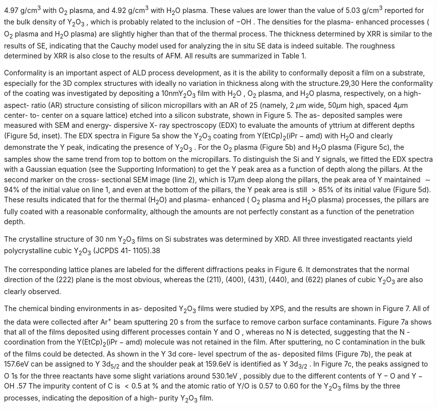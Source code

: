 $4.97~\mathrm{g / cm}^3$  with  $\mathrm{O}_2$  plasma, and  $4.92~\mathrm{g / cm}^3$  with  $\mathrm{H}_2\mathrm{O}$  plasma. These values are lower than the value of  $5.03~\mathrm{g / cm}^3$  reported for the bulk density of  $\mathrm{Y}_2\mathrm{O}_3$ , which is probably related to the inclusion of  $- \mathrm{OH}$ . The densities for the plasma- enhanced processes ( $\mathrm{O}_2$  plasma and  $\mathrm{H}_2\mathrm{O}$  plasma) are slightly higher than that of the thermal process. The thickness determined by XRR is similar to the results of SE, indicating that the Cauchy model used for analyzing the in situ SE data is indeed suitable. The roughness determined by XRR is also close to the results of AFM. All results are summarized in Table 1.

Conformality is an important aspect of ALD process development, as it is the ability to conformally deposit a film on a substrate, especially for the 3D complex structures with ideally no variation in thickness along with the structure.29,30 Here the conformality of the coating was investigated by depositing a  $10\mathrm{nm}\mathrm{Y}_2\mathrm{O}_3$  film with  $\mathrm{H}_2\mathrm{O}$ ,  $\mathrm{O}_2$  plasma, and  $\mathrm{H}_2\mathrm{O}$  plasma, respectively, on a high- aspect- ratio (AR) structure consisting of silicon micropillars with an AR of 25 (namely, 2  $\mu \mathrm{m}$  wide,  $50\mu \mathrm{m}$  high, spaced  $4\mu \mathrm{m}$  center- to- center on a square lattice) etched into a silicon substrate, shown in Figure 5. The as- deposited samples were measured with SEM and energy- dispersive X- ray spectroscopy (EDX) to evaluate the amounts of yttrium at different depths (Figure 5d, inset). The EDX spectra in Figure 5a show the  $\mathrm{Y}_2\mathrm{O}_3$  coating from  $\mathrm{Y}(\mathrm{EtCp})_2(\mathrm{iPr - amd})$  with  $\mathrm{H}_2\mathrm{O}$  and clearly demonstrate the  $\mathrm{Y}$  peak, indicating the presence of  $\mathrm{Y}_2\mathrm{O}_3$ . For the  $\mathrm{O}_2$  plasma (Figure 5b) and  $\mathrm{H}_2\mathrm{O}$  plasma (Figure 5c), the samples show the same trend from top to bottom on the micropillars. To distinguish the Si and Y signals, we fitted the EDX spectra with a Gaussian equation (see the Supporting Information) to get the  $\mathrm{Y}$  peak area as a function of depth along the pillars. At the second marker on the cross- sectional SEM image (line 2), which is  $17\mu \mathrm{m}$  deep along the pillars, the peak area of  $\mathrm{Y}$  maintained  $\sim 94\%$  of the initial value on line 1, and even at the bottom of the pillars, the  $\mathrm{Y}$  peak area is still  $>85\%$  of its initial value (Figure 5d). These results indicated that for the thermal  $(\mathrm{H}_2\mathrm{O})$  and plasma- enhanced ( $\mathrm{O}_2$  plasma and  $\mathrm{H}_2\mathrm{O}$  plasma) processes, the pillars are fully coated with a reasonable conformality, although the amounts are not perfectly constant as a function of the penetration depth.

The crystalline structure of  $30~\mathrm{nm}$ $\mathrm{Y}_2\mathrm{O}_3$  films on Si substrates was determined by XRD. All three investigated reactants yield polycrystalline cubic  $\mathrm{Y}_2\mathrm{O}_3$  (JCPDS 41- 1105).38

The corresponding lattice planes are labeled for the different diffractions peaks in Figure 6. It demonstrates that the normal direction of the (222) plane is the most obvious, whereas the (211), (400), (431), (440), and (622) planes of cubic  $\mathrm{Y}_2\mathrm{O}_3$  are also clearly observed.

The chemical binding environments in as- deposited  $\mathrm{Y}_2\mathrm{O}_3$  films were studied by XPS, and the results are shown in Figure 7. All of the data were collected after  $\mathrm{Ar}^+$  beam sputtering  $20~\mathrm{s}$  from the surface to remove carbon surface contaminants. Figure 7a shows that all of the films deposited using different processes contain  $\mathrm{Y}$  and  $\mathrm{O}$ , whereas no  $\mathrm{N}$  is detected, suggesting that the  $\mathrm{N}$ - coordination from the  $\mathrm{Y}(\mathrm{EtCp})_2(\mathrm{iPr - amd})$  molecule was not retained in the film. After sputtering, no  $\mathrm{C}$  contamination in the bulk of the films could be detected. As shown in the  $\mathrm{Y}$  3d core- level spectrum of the as- deposited films (Figure 7b), the peak at  $157.6\mathrm{eV}$  can be assigned to  $\mathrm{Y}$ $3\mathrm{d}_{5 / 2}$  and the shoulder peak at  $159.6\mathrm{eV}$  is identified as  $\mathrm{Y}$ $3\mathrm{d}_{3 / 2}$ . In Figure 7c, the peaks assigned to  $\mathrm{O}$  1s for the three reactants have some slight variations around  $530.1\mathrm{eV}$ , possibly due to the different contents of  $\mathrm{Y} - \mathrm{O}$  and  $\mathrm{Y} - \mathrm{OH}$ .57 The impurity content of  $\mathrm{C}$  is  $< 0.5$  at  $\%$  and the atomic ratio of  $\mathrm{Y} / \mathrm{O}$  is 0.57 to 0.60 for the  $\mathrm{Y}_2\mathrm{O}_3$  films by the three processes, indicating the deposition of a high- purity  $\mathrm{Y}_2\mathrm{O}_3$  film.
